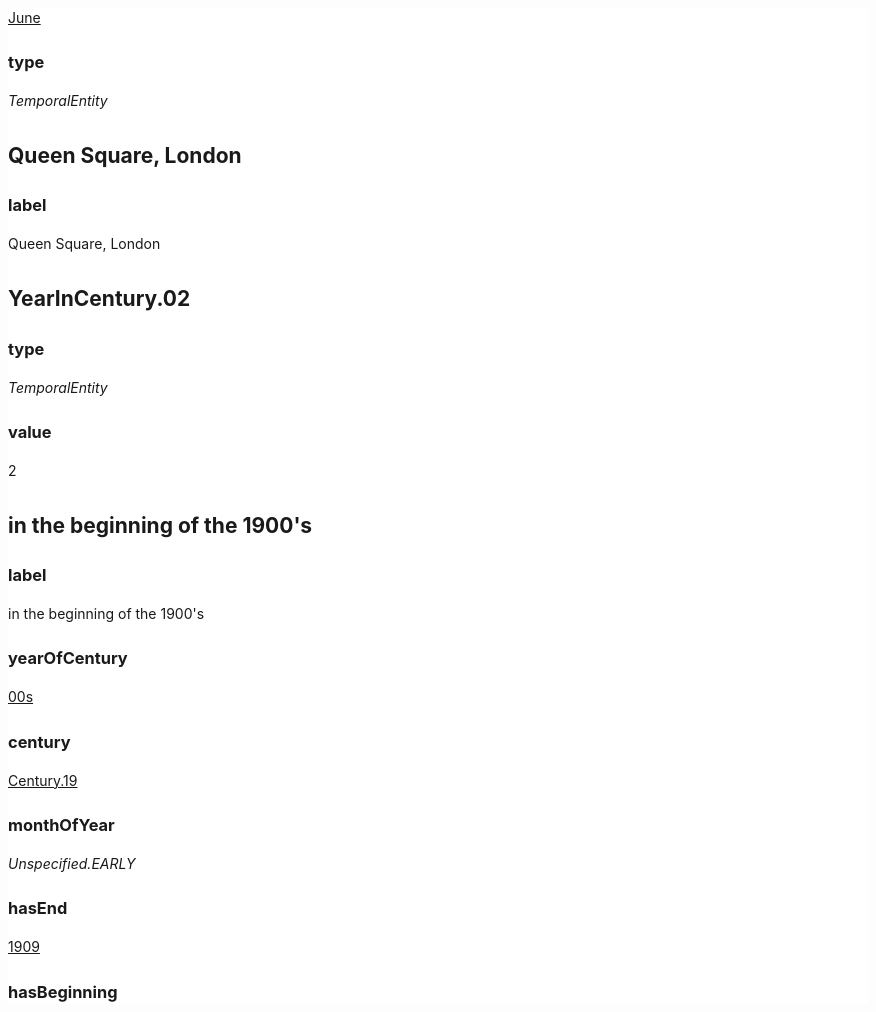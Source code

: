 
[June](#June)

### type


*TemporalEntity*

## Queen Square, London

### label


Queen Square, London

## YearInCentury.02

### type


*TemporalEntity*

### value


2

## in the beginning of the 1900's

### label


in the beginning of the 1900's

### yearOfCentury


[00s](#00s)

### century


[Century.19](#Century.19)

### monthOfYear


*Unspecified.EARLY*

### hasEnd


[1909](#1909)

### hasBeginning
